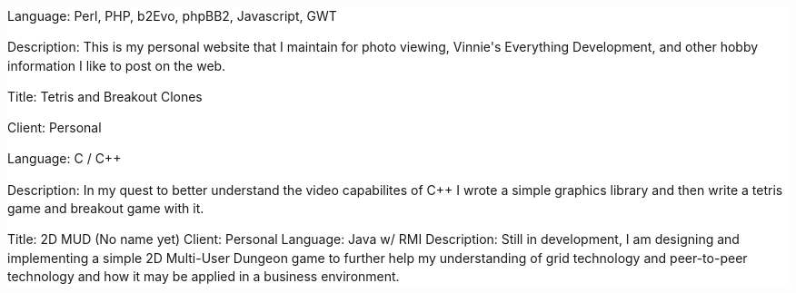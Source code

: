 Language: Perl, PHP, b2Evo, phpBB2, Javascript, GWT

Description: This is my personal website that I maintain for photo viewing, Vinnie's Everything Development, and other hobby information I like to post on the web.


Title: Tetris and Breakout Clones

Client: Personal

Language: C / C++

Description: In my quest to better understand the video capabilites of
C++ I wrote a simple graphics library and then write a tetris game and
breakout game with it.


Title: 2D MUD (No name yet)
Client: Personal
Language: Java w/ RMI
Description: Still in development, I am designing and implementing a simple 2D Multi-User Dungeon game to further help my understanding of grid technology and peer-to-peer technology and how it may be applied in a business environment.

